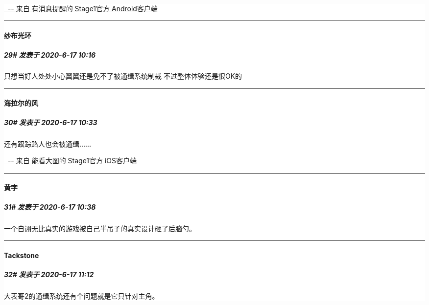 [  -- 来自 有消息提醒的 Stage1官方 Android客户端](https://www.coolapk.com/apk/140634)







-----

####  纱布光环  
##### 29#       发表于 2020-6-17 10:16




只想当好人处处小心翼翼还是免不了被通缉系统制裁 不过整体体验还是很OK的







-----

####  海拉尔的风  
##### 30#       发表于 2020-6-17 10:33




还有跟踪路人也会被通缉……

[  -- 来自 能看大图的 Stage1官方 iOS客户端](https://itunes.apple.com/fi/app/saraba1st/id1221237470?mt=8)







-----

####  黄字  
##### 31#       发表于 2020-6-17 10:38




一个自诩无比真实的游戏被自己半吊子的真实设计砸了后脑勺。







-----

####  Tackstone  
##### 32#       发表于 2020-6-17 11:12




大表哥2的通缉系统还有个问题就是它只针对主角。



